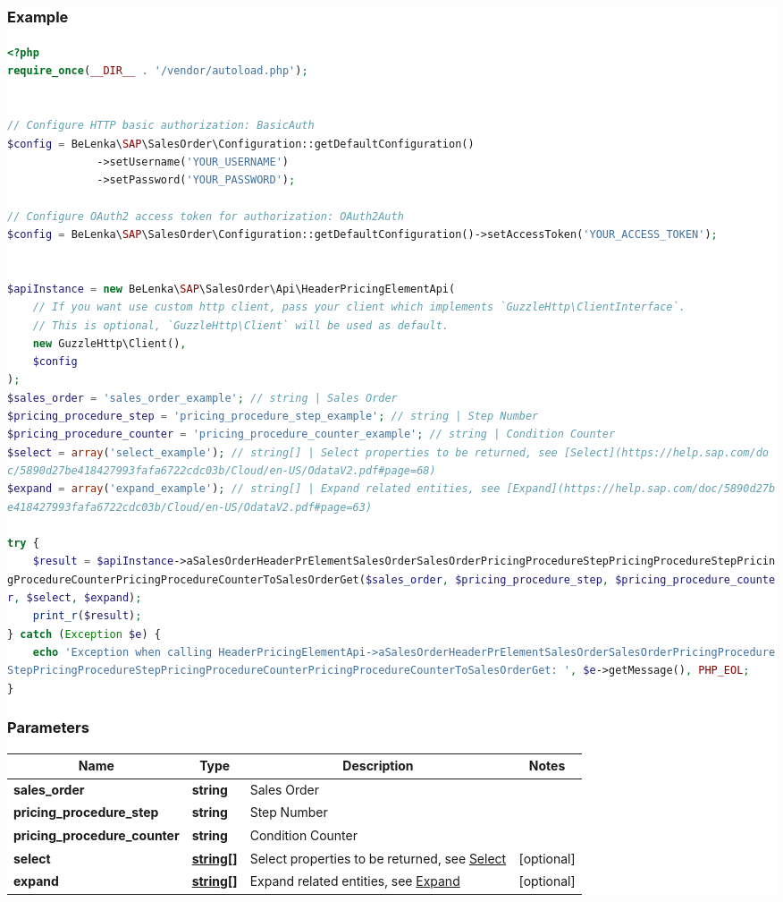### Example

```php
<?php
require_once(__DIR__ . '/vendor/autoload.php');


// Configure HTTP basic authorization: BasicAuth
$config = BeLenka\SAP\SalesOrder\Configuration::getDefaultConfiguration()
              ->setUsername('YOUR_USERNAME')
              ->setPassword('YOUR_PASSWORD');

// Configure OAuth2 access token for authorization: OAuth2Auth
$config = BeLenka\SAP\SalesOrder\Configuration::getDefaultConfiguration()->setAccessToken('YOUR_ACCESS_TOKEN');


$apiInstance = new BeLenka\SAP\SalesOrder\Api\HeaderPricingElementApi(
    // If you want use custom http client, pass your client which implements `GuzzleHttp\ClientInterface`.
    // This is optional, `GuzzleHttp\Client` will be used as default.
    new GuzzleHttp\Client(),
    $config
);
$sales_order = 'sales_order_example'; // string | Sales Order
$pricing_procedure_step = 'pricing_procedure_step_example'; // string | Step Number
$pricing_procedure_counter = 'pricing_procedure_counter_example'; // string | Condition Counter
$select = array('select_example'); // string[] | Select properties to be returned, see [Select](https://help.sap.com/doc/5890d27be418427993fafa6722cdc03b/Cloud/en-US/OdataV2.pdf#page=68)
$expand = array('expand_example'); // string[] | Expand related entities, see [Expand](https://help.sap.com/doc/5890d27be418427993fafa6722cdc03b/Cloud/en-US/OdataV2.pdf#page=63)

try {
    $result = $apiInstance->aSalesOrderHeaderPrElementSalesOrderSalesOrderPricingProcedureStepPricingProcedureStepPricingProcedureCounterPricingProcedureCounterToSalesOrderGet($sales_order, $pricing_procedure_step, $pricing_procedure_counter, $select, $expand);
    print_r($result);
} catch (Exception $e) {
    echo 'Exception when calling HeaderPricingElementApi->aSalesOrderHeaderPrElementSalesOrderSalesOrderPricingProcedureStepPricingProcedureStepPricingProcedureCounterPricingProcedureCounterToSalesOrderGet: ', $e->getMessage(), PHP_EOL;
}
```

### Parameters

| Name | Type | Description  | Notes |
| ------------- | ------------- | ------------- | ------------- |
| **sales_order** | **string**| Sales Order | |
| **pricing_procedure_step** | **string**| Step Number | |
| **pricing_procedure_counter** | **string**| Condition Counter | |
| **select** | [**string[]**](../Model/string.md)| Select properties to be returned, see [Select](https://help.sap.com/doc/5890d27be418427993fafa6722cdc03b/Cloud/en-US/OdataV2.pdf#page&#x3D;68) | [optional] |
| **expand** | [**string[]**](../Model/string.md)| Expand related entities, see [Expand](https://help.sap.com/doc/5890d27be418427993fafa6722cdc03b/Cloud/en-US/OdataV2.pdf#page&#x3D;63) | [optional] |
